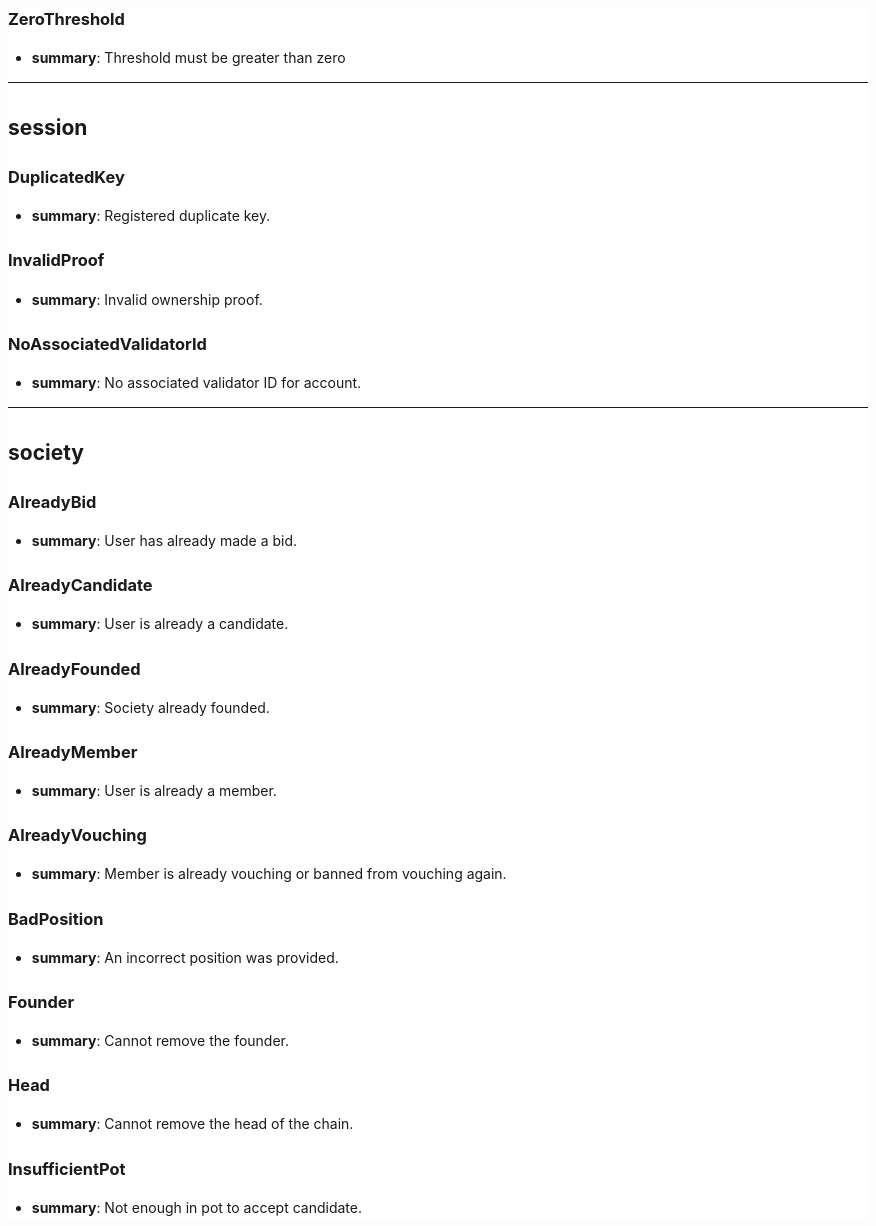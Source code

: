 ### ZeroThreshold
- **summary**: Threshold must be greater than zero

___


## session

### DuplicatedKey
- **summary**: Registered duplicate key.

### InvalidProof
- **summary**: Invalid ownership proof.

### NoAssociatedValidatorId
- **summary**: No associated validator ID for account.

___


## society

### AlreadyBid
- **summary**: User has already made a bid.

### AlreadyCandidate
- **summary**: User is already a candidate.

### AlreadyFounded
- **summary**: Society already founded.

### AlreadyMember
- **summary**: User is already a member.

### AlreadyVouching
- **summary**: Member is already vouching or banned from vouching again.

### BadPosition
- **summary**: An incorrect position was provided.

### Founder
- **summary**: Cannot remove the founder.

### Head
- **summary**: Cannot remove the head of the chain.

### InsufficientPot
- **summary**: Not enough in pot to accept candidate.
